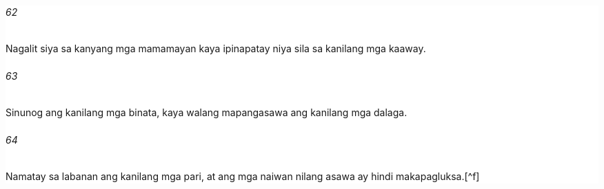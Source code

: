 





###### 62 










Nagalit siya sa kanyang mga mamamayan kaya ipinapatay niya sila sa kanilang mga kaaway. 





















###### 63 










Sinunog ang kanilang mga binata, kaya walang mapangasawa ang kanilang mga dalaga. 





















###### 64 










Namatay sa labanan ang kanilang mga pari, at ang mga naiwan nilang asawa ay hindi makapagluksa.[^f] 

